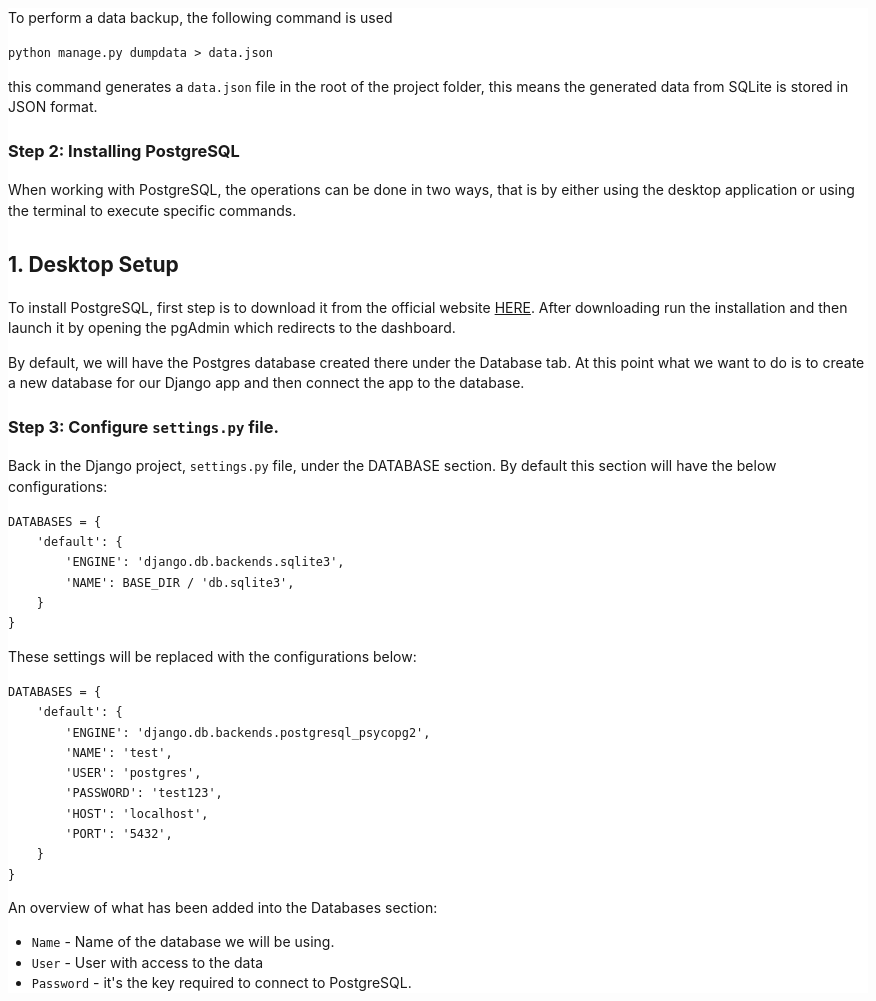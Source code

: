 To perform a data backup, the following command is used

```sql=
python manage.py dumpdata > data.json
```

this command generates a `data.json` file in the root of the project folder, this means the generated data from SQLite is stored in JSON format.

### Step 2: Installing PostgreSQL

When working with PostgreSQL, the operations can be done in two ways, that is by either using the desktop application or using the terminal to execute specific commands.

## 1. Desktop Setup

To install PostgreSQL, first step is to download it from the official website [HERE](https://www.postgresql.org/). After downloading run the installation and then launch it by opening the pgAdmin which redirects to the dashboard.

By default, we will have the Postgres database created there under the Database tab. At this point what we want to do is to create a new database for our Django app and then connect the app to the database.

### Step 3: Configure `settings.py` file.

Back in the Django project, `settings.py` file, under the DATABASE section. By default this section will have the below configurations:

```python=
DATABASES = {
    'default': {
        'ENGINE': 'django.db.backends.sqlite3',
        'NAME': BASE_DIR / 'db.sqlite3',
    }
}
```

These settings will be replaced with the configurations below:

```python=
DATABASES = {
    'default': {
        'ENGINE': 'django.db.backends.postgresql_psycopg2',
        'NAME': 'test',
        'USER': 'postgres',
        'PASSWORD': 'test123',
        'HOST': 'localhost',
        'PORT': '5432',
    }
}
```

An overview of what has been added into the Databases section:

- `Name` - Name of the database we will be using.
- `User` - User with access to the data
- `Password` - it's the key required to connect to PostgreSQL.
